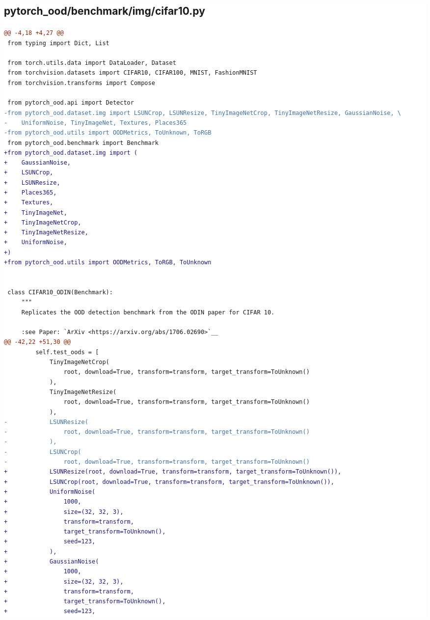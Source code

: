 ## pytorch_ood/benchmark/img/cifar10.py

```diff
@@ -4,18 +4,27 @@
 from typing import Dict, List
 
 from torch.utils.data import DataLoader, Dataset
 from torchvision.datasets import CIFAR10, CIFAR100, MNIST, FashionMNIST
 from torchvision.transforms import Compose
 
 from pytorch_ood.api import Detector
-from pytorch_ood.dataset.img import LSUNCrop, LSUNResize, TinyImageNetCrop, TinyImageNetResize, GaussianNoise, \
-    UniformNoise, TinyImageNet, Textures, Places365
-from pytorch_ood.utils import OODMetrics, ToUnknown, ToRGB
 from pytorch_ood.benchmark import Benchmark
+from pytorch_ood.dataset.img import (
+    GaussianNoise,
+    LSUNCrop,
+    LSUNResize,
+    Places365,
+    Textures,
+    TinyImageNet,
+    TinyImageNetCrop,
+    TinyImageNetResize,
+    UniformNoise,
+)
+from pytorch_ood.utils import OODMetrics, ToRGB, ToUnknown
 
 
 class CIFAR10_ODIN(Benchmark):
     """
     Replicates the OOD detection benchmark from the ODIN paper for CIFAR 10.
 
     :see Paper: `ArXiv <https://arxiv.org/abs/1706.02690>`__
@@ -42,22 +51,30 @@
         self.test_oods = [
             TinyImageNetCrop(
                 root, download=True, transform=transform, target_transform=ToUnknown()
             ),
             TinyImageNetResize(
                 root, download=True, transform=transform, target_transform=ToUnknown()
             ),
-            LSUNResize(
-                root, download=True, transform=transform, target_transform=ToUnknown()
-            ),
-            LSUNCrop(
-                root, download=True, transform=transform, target_transform=ToUnknown()
+            LSUNResize(root, download=True, transform=transform, target_transform=ToUnknown()),
+            LSUNCrop(root, download=True, transform=transform, target_transform=ToUnknown()),
+            UniformNoise(
+                1000,
+                size=(32, 32, 3),
+                transform=transform,
+                target_transform=ToUnknown(),
+                seed=123,
+            ),
+            GaussianNoise(
+                1000,
+                size=(32, 32, 3),
+                transform=transform,
+                target_transform=ToUnknown(),
+                seed=123,
```